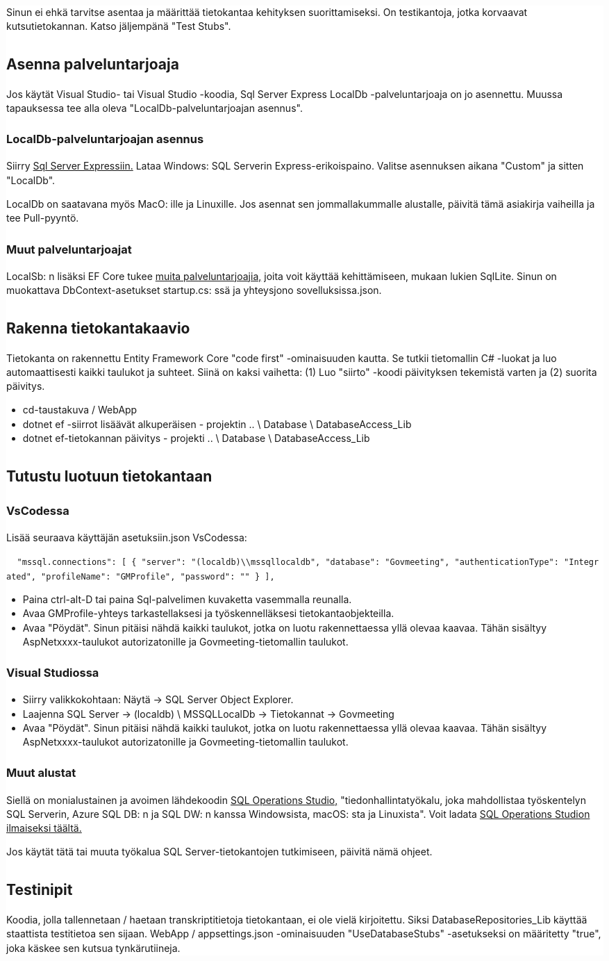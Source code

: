 <p> Sinun ei ehkä tarvitse asentaa ja määrittää tietokantaa kehityksen suorittamiseksi. On testikantoja, jotka korvaavat kutsutietokannan. Katso jäljempänä "Test Stubs". </p>
<h2> Asenna palveluntarjoaja </h2>
<p> Jos käytät Visual Studio- tai Visual Studio -koodia, Sql Server Express LocalDb -palveluntarjoaja on jo asennettu. Muussa tapauksessa tee alla oleva "LocalDb-palveluntarjoajan asennus". </p>
<h3> LocalDb-palveluntarjoajan asennus </h3>
<p> Siirry <a href="https://www.microsoft.com/en-us/sql-server/sql-server-downloads">Sql Server Expressiin.</a> Lataa Windows: SQL Serverin Express-erikoispaino. Valitse asennuksen aikana "Custom" ja sitten "LocalDb". </p>

<p> LocalDb on saatavana myös MacO: ille ja Linuxille. Jos asennat sen jommallakummalle alustalle, päivitä tämä asiakirja vaiheilla ja tee Pull-pyyntö. </p>
<h3> Muut palveluntarjoajat </h3>
<p> LocalSb: n lisäksi EF Core tukee <a href= "https://docs.microsoft.com/en-us/ef/core/providers/?tabs=dotnet-core-cli">muita palveluntarjoajia,</a> joita voit käyttää kehittämiseen, mukaan lukien SqlLite. Sinun on muokattava DbContext-asetukset startup.cs: ssä ja yhteysjono sovelluksissa.json. </p>
<h2> Rakenna tietokantakaavio </h2>
<p> Tietokanta on rakennettu Entity Framework Core "code first" -ominaisuuden kautta. Se tutkii tietomallin C# -luokat ja luo automaattisesti kaikki taulukot ja suhteet. Siinä on kaksi vaihetta: (1) Luo "siirto" -koodi päivityksen tekemistä varten ja (2) suorita päivitys. </p>

<ul>
<li> cd-taustakuva / WebApp </li>
<li> dotnet ef -siirrot lisäävät alkuperäisen - projektin .. \ Database \ DatabaseAccess_Lib </li>
<li> dotnet ef-tietokannan päivitys - projekti .. \ Database \ DatabaseAccess_Lib </li>
</ul><h2> Tutustu luotuun tietokantaan </h2><h3> VsCodessa </h3>
<p> Lisää seuraava käyttäjän asetuksiin.json VsCodessa: </p>
<pre> <code> "mssql.connections": [ { "server": "(localdb)\\mssqllocaldb", "database": "Govmeeting", "authenticationType": "Integrated", "profileName": "GMProfile", "password": "" } ],</code> </pre>
<ul>
<li> Paina ctrl-alt-D tai paina Sql-palvelimen kuvaketta vasemmalla reunalla. </li>
<li> Avaa GMProfile-yhteys tarkastellaksesi ja työskennelläksesi tietokantaobjekteilla. </li>
<li> Avaa "Pöydät". Sinun pitäisi nähdä kaikki taulukot, jotka on luotu rakennettaessa yllä olevaa kaavaa. Tähän sisältyy AspNetxxxx-taulukot autorizatonille ja Govmeeting-tietomallin taulukot. </li>
</ul><h3> Visual Studiossa </h3>
<ul>
<li> Siirry valikkokohtaan: Näytä -&gt; SQL Server Object Explorer. </li>
<li> Laajenna SQL Server -&gt; (localdb) \ MSSQLLocalDb -&gt; Tietokannat -&gt; Govmeeting </li>
<li> Avaa "Pöydät". Sinun pitäisi nähdä kaikki taulukot, jotka on luotu rakennettaessa yllä olevaa kaavaa. Tähän sisältyy AspNetxxxx-taulukot autorizatonille ja Govmeeting-tietomallin taulukot. </li>
</ul><h3> Muut alustat </h3>
<p> Siellä on monialustainen ja avoimen lähdekoodin <a href="https://github.com/Microsoft/sqlopsstudio?WT.mc_id=-blog-scottha">SQL Operations Studio,</a> "tiedonhallintatyökalu, joka mahdollistaa työskentelyn SQL Serverin, Azure SQL DB: n ja SQL DW: n kanssa Windowsista, macOS: sta ja Linuxista". Voit ladata <a href="https://docs.microsoft.com/en-us/sql/sql-operations-studio/download?view=sql-server-2017&WT.mc_id=-blog-scottha">SQL Operations Studion ilmaiseksi täältä.</a> </p>

<p> Jos käytät tätä tai muuta työkalua SQL Server-tietokantojen tutkimiseen, päivitä nämä ohjeet. </p>
<h2> Testinipit </h2>
<p> Koodia, jolla tallennetaan / haetaan transkriptitietoja tietokantaan, ei ole vielä kirjoitettu. Siksi DatabaseRepositories_Lib käyttää staattista testitietoa sen sijaan. WebApp / appsettings.json -ominaisuuden "UseDatabaseStubs" -asetukseksi on määritetty "true", joka käskee sen kutsua tynkärutiineja. </p>
